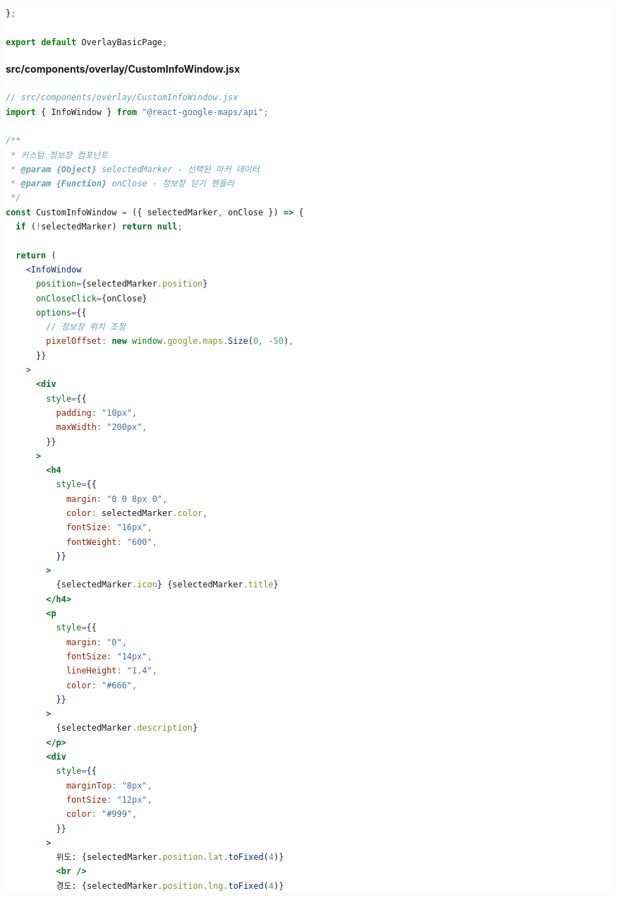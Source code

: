 ```jsx
};

export default OverlayBasicPage;
```

#### src/components/overlay/CustomInfoWindow.jsx

```jsx
// src/components/overlay/CustomInfoWindow.jsx
import { InfoWindow } from "@react-google-maps/api";

/**
 * 커스텀 정보창 컴포넌트
 * @param {Object} selectedMarker - 선택된 마커 데이터
 * @param {Function} onClose - 정보창 닫기 핸들러
 */
const CustomInfoWindow = ({ selectedMarker, onClose }) => {
  if (!selectedMarker) return null;

  return (
    <InfoWindow
      position={selectedMarker.position}
      onCloseClick={onClose}
      options={{
        // 정보창 위치 조정
        pixelOffset: new window.google.maps.Size(0, -50),
      }}
    >
      <div
        style={{
          padding: "10px",
          maxWidth: "200px",
        }}
      >
        <h4
          style={{
            margin: "0 0 8px 0",
            color: selectedMarker.color,
            fontSize: "16px",
            fontWeight: "600",
          }}
        >
          {selectedMarker.icon} {selectedMarker.title}
        </h4>
        <p
          style={{
            margin: "0",
            fontSize: "14px",
            lineHeight: "1.4",
            color: "#666",
          }}
        >
          {selectedMarker.description}
        </p>
        <div
          style={{
            marginTop: "8px",
            fontSize: "12px",
            color: "#999",
          }}
        >
          위도: {selectedMarker.position.lat.toFixed(4)}
          <br />
          경도: {selectedMarker.position.lng.toFixed(4)}
```